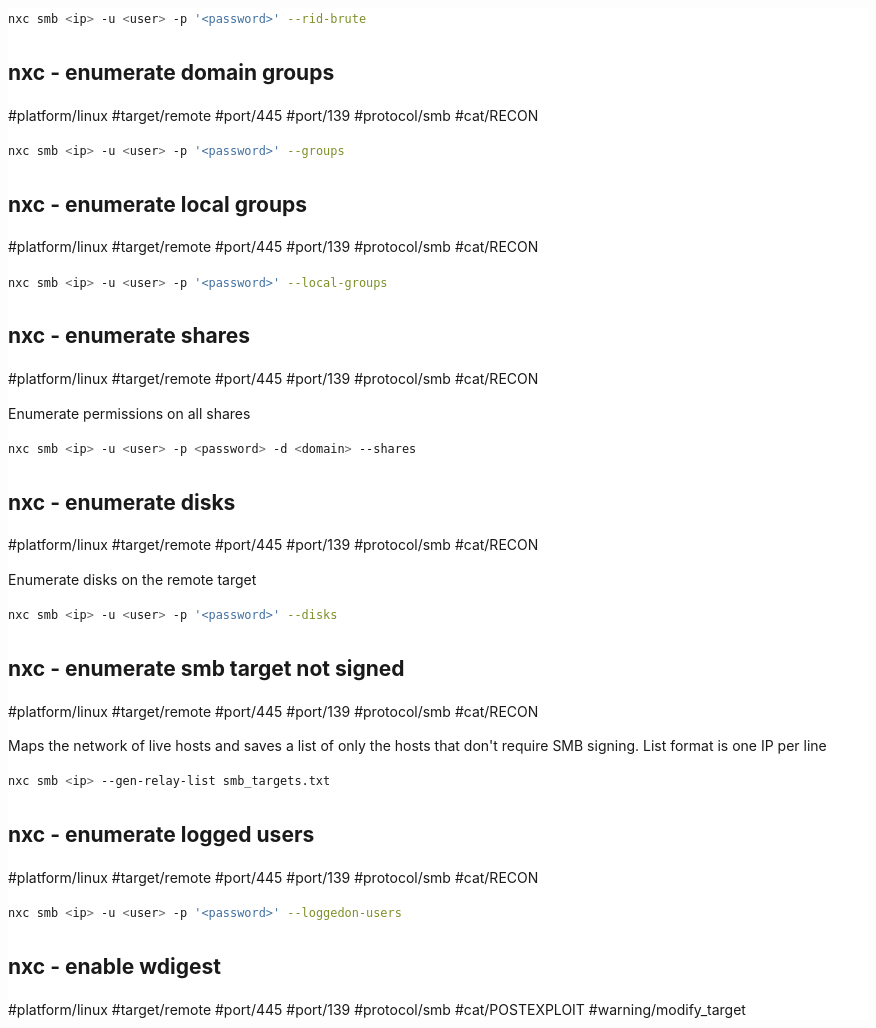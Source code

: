 ```bash
nxc smb <ip> -u <user> -p '<password>' --rid-brute
```

## nxc - enumerate domain groups
#platform/linux #target/remote #port/445 #port/139 #protocol/smb #cat/RECON 

```bash
nxc smb <ip> -u <user> -p '<password>' --groups
```

## nxc - enumerate local groups
#platform/linux #target/remote #port/445 #port/139 #protocol/smb #cat/RECON 

```bash
nxc smb <ip> -u <user> -p '<password>' --local-groups
```

## nxc - enumerate shares
#platform/linux #target/remote #port/445 #port/139 #protocol/smb #cat/RECON 

Enumerate permissions on all shares

```bash
nxc smb <ip> -u <user> -p <password> -d <domain> --shares
```

## nxc - enumerate disks
#platform/linux #target/remote #port/445 #port/139 #protocol/smb #cat/RECON 

Enumerate disks on the remote target

```bash
nxc smb <ip> -u <user> -p '<password>' --disks
```

## nxc - enumerate smb target not signed
#platform/linux #target/remote #port/445 #port/139 #protocol/smb #cat/RECON

Maps the network of live hosts and saves a list of only the hosts that  don't require SMB signing. List format is one IP per line

```bash
nxc smb <ip> --gen-relay-list smb_targets.txt
```

## nxc - enumerate logged users
#platform/linux #target/remote #port/445 #port/139 #protocol/smb #cat/RECON 

```bash
nxc smb <ip> -u <user> -p '<password>' --loggedon-users
```

## nxc - enable wdigest
#platform/linux #target/remote #port/445 #port/139 #protocol/smb #cat/POSTEXPLOIT  #warning/modify_target 
